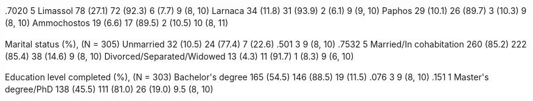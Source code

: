 .7020 5 
Limassol 
78 (27.1) 
72 (92.3) 
6 (7.7) 
9 (8, 10) 
Larnaca 
34 (11.8) 
31 (93.9) 
2 (6.1) 
9 (9, 10) 
Paphos 
29 (10.1) 
26 (89.7) 
3 (10.3) 
9 (8, 10) 
Ammochostos 
19 (6.6) 
17 (89.5) 
2 (10.5) 
10 (8, 11) 

Marital status (%), (N = 305) 
Unmarried 
32 (10.5) 
24 (77.4) 
7 (22.6) 
.501 3 
9 (8, 10) 
.7532 5 
Married/In cohabitation 
260 (85.2) 
222 (85.4) 
38 (14.6) 
9 (8, 10) 
Divorced/Separated/Widowed 
13 (4.3) 
11 (91.7) 
1 (8.3) 
9 (6, 10) 

Education level completed (%), (N = 303) 
Bachelor's degree 
165 (54.5) 
146 (88.5) 
19 (11.5) 
.076 3 
9 (8, 10) 
.151 1 
Master's degree/PhD 
138 (45.5) 
111 (81.0) 
26 (19.0) 
9.5 (8, 10) 

